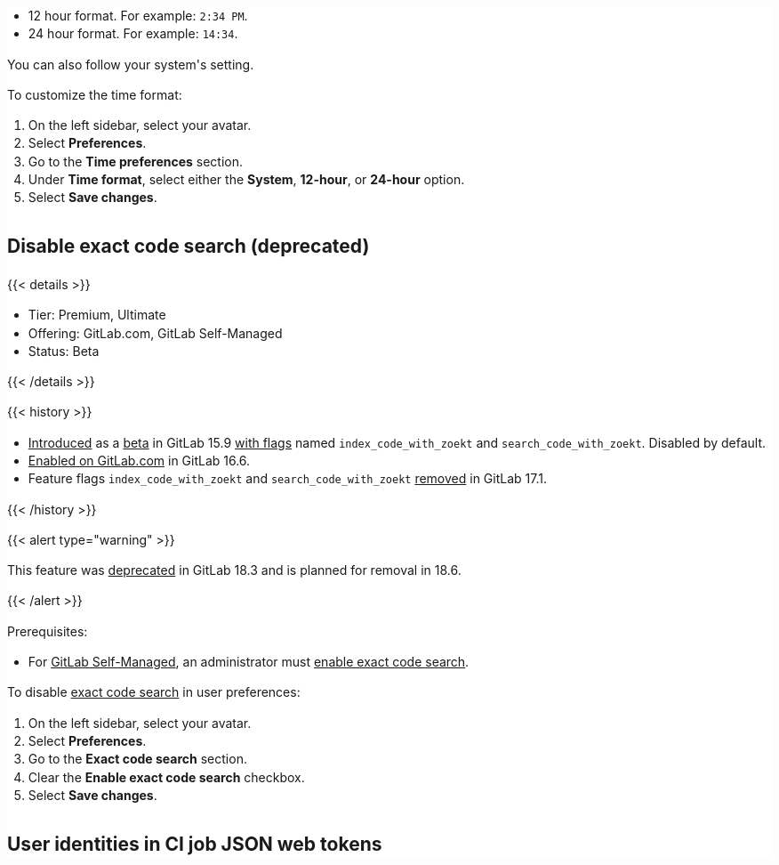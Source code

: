 - 12 hour format. For example: `2:34 PM`.
- 24 hour format. For example: `14:34`.

You can also follow your system's setting.

To customize the time format:

1. On the left sidebar, select your avatar.
1. Select **Preferences**.
1. Go to the **Time preferences** section.
1. Under **Time format**, select either the **System**, **12-hour**, or **24-hour** option.
1. Select **Save changes**.



## Disable exact code search (deprecated)

{{< details >}}

- Tier: Premium, Ultimate
- Offering: GitLab.com, GitLab Self-Managed
- Status: Beta

{{< /details >}}

{{< history >}}

- [Introduced](https://gitlab.com/gitlab-org/gitlab/-/merge_requests/105049) as a [beta](../../policy/development_stages_support.md#beta) in GitLab 15.9 [with flags](../../administration/feature_flags/_index.md) named `index_code_with_zoekt` and `search_code_with_zoekt`. Disabled by default.
- [Enabled on GitLab.com](https://gitlab.com/gitlab-org/gitlab/-/issues/388519) in GitLab 16.6.
- Feature flags `index_code_with_zoekt` and `search_code_with_zoekt` [removed](https://gitlab.com/gitlab-org/gitlab/-/merge_requests/148378) in GitLab 17.1.

{{< /history >}}

{{< alert type="warning" >}}

This feature was [deprecated](https://gitlab.com/gitlab-org/gitlab/-/issues/554933) in GitLab 18.3
and is planned for removal in 18.6.

{{< /alert >}}

Prerequisites:

- For [GitLab Self-Managed](../../subscriptions/self_managed/_index.md), an administrator must
  [enable exact code search](../../integration/zoekt/_index.md#enable-exact-code-search).

To disable [exact code search](../search/exact_code_search.md) in user preferences:

1. On the left sidebar, select your avatar.
1. Select **Preferences**.
1. Go to the **Exact code search** section.
1. Clear the **Enable exact code search** checkbox.
1. Select **Save changes**.



## User identities in CI job JSON web tokens
